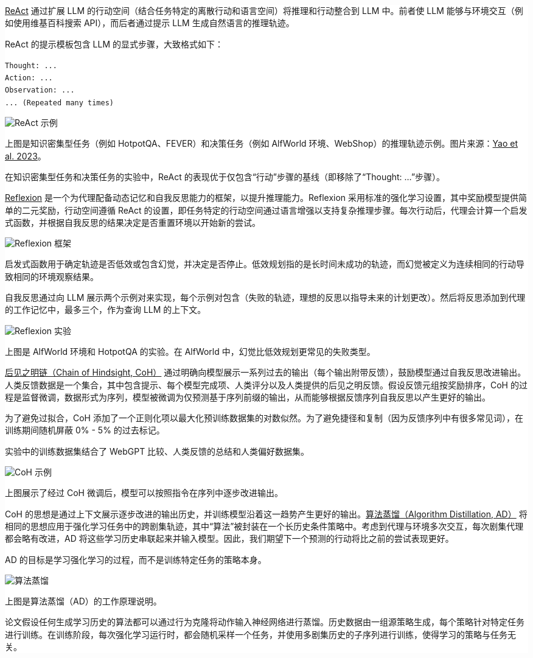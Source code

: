 [ReAct](https://arxiv.org/abs/2210.03629 "Yao et al. 2023") 通过扩展 LLM 的行动空间（结合任务特定的离散行动和语言空间）将推理和行动整合到 LLM 中。前者使 LLM 能够与环境交互（例如使用维基百科搜索 API），而后者通过提示 LLM 生成自然语言的推理轨迹。

ReAct 的提示模板包含 LLM 的显式步骤，大致格式如下：

```
Thought: ...
Action: ...
Observation: ...
... (Repeated many times)
```

![ReAct 示例](https://lilianweng.github.io/posts/2023-06-23-agent/react.png)

上图是知识密集型任务（例如 HotpotQA、FEVER）和决策任务（例如 AlfWorld 环境、WebShop）的推理轨迹示例。图片来源：[Yao et al. 2023](https://arxiv.org/abs/2210.03629 "Yao et al. 2023")。

在知识密集型任务和决策任务的实验中，ReAct 的表现优于仅包含“行动”步骤的基线（即移除了“Thought: …”步骤）。

[Reflexion](https://arxiv.org/abs/2303.11366 "Shinn & Labash，2023") 是一个为代理配备动态记忆和自我反思能力的框架，以提升推理能力。Reflexion 采用标准的强化学习设置，其中奖励模型提供简单的二元奖励，行动空间遵循 ReAct 的设置，即任务特定的行动空间通过语言增强以支持复杂推理步骤。每次行动后，代理会计算一个启发式函数，并根据自我反思的结果决定是否重置环境以开始新的尝试。

![Reflexion 框架](https://lilianweng.github.io/posts/2023-06-23-agent/reflexion.png)


启发式函数用于确定轨迹是否低效或包含幻觉，并决定是否停止。低效规划指的是长时间未成功的轨迹，而幻觉被定义为连续相同的行动导致相同的环境观察结果。

自我反思通过向 LLM 展示两个示例对来实现，每个示例对包含（失败的轨迹，理想的反思以指导未来的计划更改）。然后将反思添加到代理的工作记忆中，最多三个，作为查询 LLM 的上下文。

![Reflexion 实验](https://lilianweng.github.io/posts/2023-06-23-agent/reflexion-exp.png)

上图是 AlfWorld 环境和 HotpotQA 的实验。在 AlfWorld 中，幻觉比低效规划更常见的失败类型。

[后见之明链（Chain of Hindsight, CoH）](https://arxiv.org/abs/2302.02676 "CoH - Liu et al. 2023") 通过明确向模型展示一系列过去的输出（每个输出附带反馈），鼓励模型通过自我反思改进输出。人类反馈数据是一个集合，其中包含提示、每个模型完成项、人类评分以及人类提供的后见之明反馈。假设反馈元组按奖励排序，CoH 的过程是监督微调，数据形式为序列，模型被微调为仅预测基于序列前缀的输出，从而能够根据反馈序列自我反思以产生更好的输出。

为了避免过拟合，CoH 添加了一个正则化项以最大化预训练数据集的对数似然。为了避免捷径和复制（因为反馈序列中有很多常见词），在训练期间随机屏蔽 0% - 5% 的过去标记。

实验中的训练数据集结合了 WebGPT 比较、人类反馈的总结和人类偏好数据集。

![CoH 示例](https://lilianweng.github.io/posts/2023-06-23-agent/CoH.png)

上图展示了经过 CoH 微调后，模型可以按照指令在序列中逐步改进输出。

CoH 的思想是通过上下文展示逐步改进的输出历史，并训练模型沿着这一趋势产生更好的输出。[算法蒸馏（Algorithm Distillation, AD）](https://arxiv.org/abs/2210.14215 "AD - Laskin et al. 2023") 将相同的思想应用于强化学习任务中的跨剧集轨迹，其中“算法”被封装在一个长历史条件策略中。考虑到代理与环境多次交互，每次剧集代理都会略有改进，AD 将这些学习历史串联起来并输入模型。因此，我们期望下一个预测的行动将比之前的尝试表现更好。

AD 的目标是学习强化学习的过程，而不是训练特定任务的策略本身。

![算法蒸馏](https://lilianweng.github.io/posts/2023-06-23-agent/algorithm-distillation.png)

上图是算法蒸馏（AD）的工作原理说明。

论文假设任何生成学习历史的算法都可以通过行为克隆将动作输入神经网络进行蒸馏。历史数据由一组源策略生成，每个策略针对特定任务进行训练。在训练阶段，每次强化学习运行时，都会随机采样一个任务，并使用多剧集历史的子序列进行训练，使得学习的策略与任务无关。
